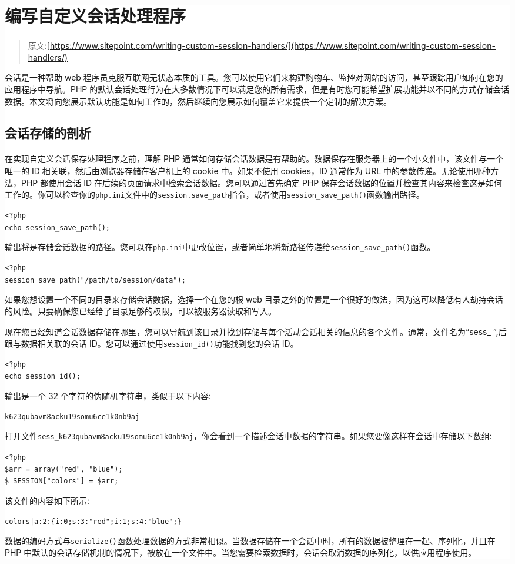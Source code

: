 # 编写自定义会话处理程序

> 原文:[https://www.sitepoint.com/writing-custom-session-handlers/](https://www.sitepoint.com/writing-custom-session-handlers/)

会话是一种帮助 web 程序员克服互联网无状态本质的工具。您可以使用它们来构建购物车、监控对网站的访问，甚至跟踪用户如何在您的应用程序中导航。PHP 的默认会话处理行为在大多数情况下可以满足您的所有需求，但是有时您可能希望扩展功能并以不同的方式存储会话数据。本文将向您展示默认功能是如何工作的，然后继续向您展示如何覆盖它来提供一个定制的解决方案。

## 会话存储的剖析

在实现自定义会话保存处理程序之前，理解 PHP 通常如何存储会话数据是有帮助的。数据保存在服务器上的一个小文件中，该文件与一个唯一的 ID 相关联，然后由浏览器存储在客户机上的 cookie 中。如果不使用 cookies，ID 通常作为 URL 中的参数传递。无论使用哪种方法，PHP 都使用会话 ID 在后续的页面请求中检索会话数据。您可以通过首先确定 PHP 保存会话数据的位置并检查其内容来检查这是如何工作的。你可以检查你的`php.ini`文件中的`session.save_path`指令，或者使用`session_save_path()`函数输出路径。

```
<?php
echo session_save_path();
```

输出将是存储会话数据的路径。您可以在`php.ini`中更改位置，或者简单地将新路径传递给`session_save_path()`函数。

```
<?php
session_save_path("/path/to/session/data");
```

如果您想设置一个不同的目录来存储会话数据，选择一个在您的根 web 目录之外的位置是一个很好的做法，因为这可以降低有人劫持会话的风险。只要确保您已经给了目录足够的权限，可以被服务器读取和写入。

现在您已经知道会话数据存储在哪里，您可以导航到该目录并找到存储与每个活动会话相关的信息的各个文件。通常，文件名为“sess_ ”,后跟与数据相关联的会话 ID。您可以通过使用`session_id()`功能找到您的会话 ID。

```
<?php
echo session_id();
```

输出是一个 32 个字符的伪随机字符串，类似于以下内容:

```
k623qubavm8acku19somu6ce1k0nb9aj
```

打开文件`sess_k623qubavm8acku19somu6ce1k0nb9aj`，你会看到一个描述会话中数据的字符串。如果您要像这样在会话中存储以下数组:

```
<?php
$arr = array("red", "blue"); 
$_SESSION["colors"] = $arr;
```

该文件的内容如下所示:

```
colors|a:2:{i:0;s:3:"red";i:1;s:4:"blue";}
```

数据的编码方式与`serialize()`函数处理数据的方式非常相似。当数据存储在一个会话中时，所有的数据被整理在一起、序列化，并且在 PHP 中默认的会话存储机制的情况下，被放在一个文件中。当您需要检索数据时，会话会取消数据的序列化，以供应用程序使用。
